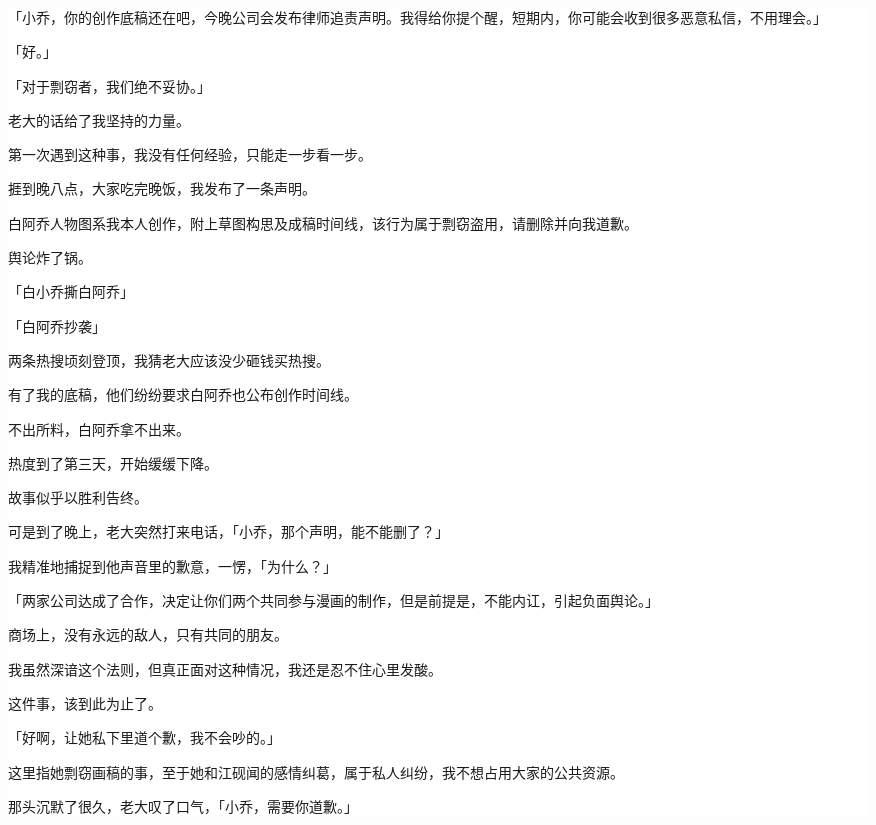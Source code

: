 
「小乔，你的创作底稿还在吧，今晚公司会发布律师追责声明。我得给你提个醒，短期内，你可能会收到很多恶意私信，不用理会。」


「好。」


「对于剽窃者，我们绝不妥协。」


老大的话给了我坚持的力量。


第一次遇到这种事，我没有任何经验，只能走一步看一步。


捱到晚八点，大家吃完晚饭，我发布了一条声明。


白阿乔人物图系我本人创作，附上草图构思及成稿时间线，该行为属于剽窃盗用，请删除并向我道歉。


舆论炸了锅。


「白小乔撕白阿乔」


「白阿乔抄袭」


两条热搜顷刻登顶，我猜老大应该没少砸钱买热搜。


有了我的底稿，他们纷纷要求白阿乔也公布创作时间线。


不出所料，白阿乔拿不出来。


热度到了第三天，开始缓缓下降。


故事似乎以胜利告终。


可是到了晚上，老大突然打来电话，「小乔，那个声明，能不能删了？」


我精准地捕捉到他声音里的歉意，一愣，「为什么？」


「两家公司达成了合作，决定让你们两个共同参与漫画的制作，但是前提是，不能内讧，引起负面舆论。」


商场上，没有永远的敌人，只有共同的朋友。


我虽然深谙这个法则，但真正面对这种情况，我还是忍不住心里发酸。


这件事，该到此为止了。


「好啊，让她私下里道个歉，我不会吵的。」


这里指她剽窃画稿的事，至于她和江砚闻的感情纠葛，属于私人纠纷，我不想占用大家的公共资源。


那头沉默了很久，老大叹了口气，「小乔，需要你道歉。」

